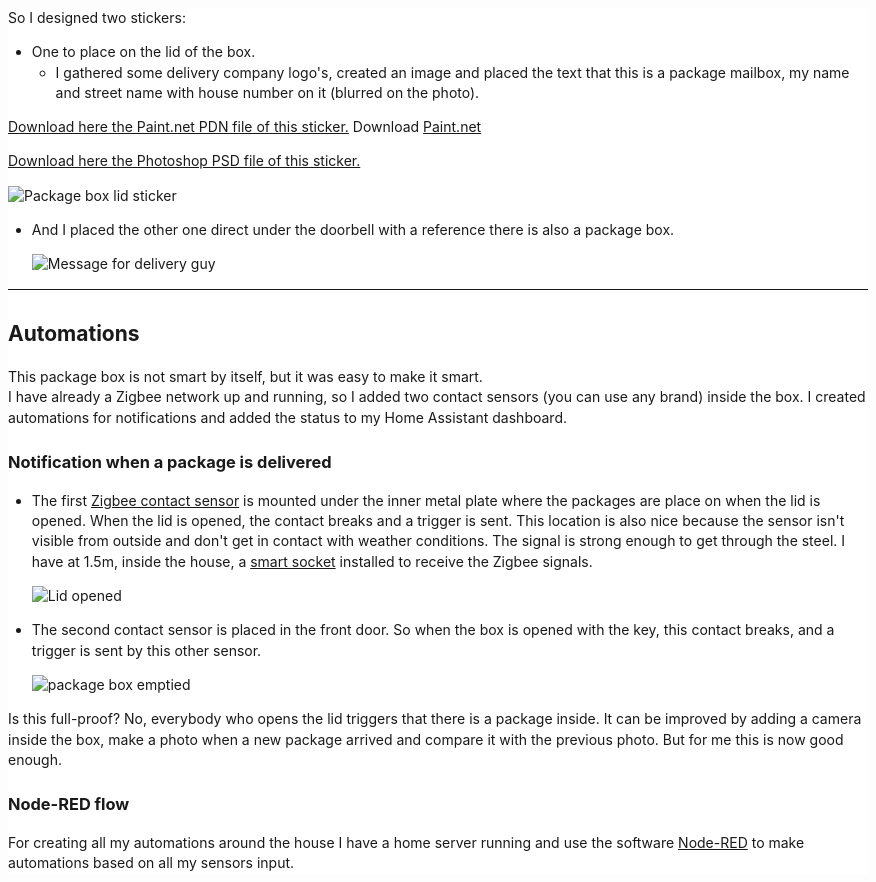 So I designed two stickers:

* One to place on the lid of the box.
  * I gathered some delivery company logo's, created an image and placed the text that this is a package mailbox, my name and street name with house number on it (blurred on the photo).

 <a href="images_allux-600/pakketbrievenbussticker_template.pdn">Download here the Paint.net PDN file of this sticker.</a> Download <a href="https://www.getpaint.net" target="_blank">Paint.net</a>

 <a href="images_allux-600/pakketbrievenbussticker_template.psd">Download here the Photoshop PSD file of this sticker.</a>

 <img src="images_allux-600/sticker_package_box.jpg" height="250px" alt="Package box lid sticker"/>

* And I placed the other one direct under the doorbell with a reference there is also a package box.

  <img src="images_allux-600/doorbell_sticker_reference.jpg" height="250px" alt="Message for delivery guy"/>

---

## Automations

This package box is not smart by itself, but it was easy to make it smart.\
I have already a Zigbee network up and running, so I added two contact sensors (you can use any brand) inside the box. 
I created automations for notifications and added the status to my Home Assistant dashboard.

### Notification when a package is delivered

* The first [Zigbee contact sensor](../buy/smart_home_best_buy_tips#contact-sensor) is mounted under the inner metal plate where the packages are place on when the lid is opened. 
When the lid is opened, the contact breaks and a trigger is sent. 
This location is also nice because the sensor isn't visible from outside and don't get in contact with weather conditions. 
The signal is strong enough to get through the steel.
I have at 1.5m, inside the house, a [smart socket](../buy/smart_home_best_buy_tips#smart-socket) installed to receive the Zigbee signals.

  <img src="images_allux-600/lid_open_contact_sensor.jpg" height="250px" alt="Lid opened" />

* The second contact sensor is placed in the front door. So when the box is opened with the key, this contact breaks, and a trigger is sent by this other sensor.

  <img src="images_allux-600/front_door_contact_sensor.jpg" height="250px" alt="package box emptied" />

Is this full-proof? No, everybody who opens the lid triggers that there is a package inside. 
It can be improved by adding a camera inside the box, make a photo when a new package arrived and compare it with the previous photo. 
But for me this is now good enough. 

### Node-RED flow

For creating all my automations around the house I have a home server running and use the software [Node-RED](../node-red) to make automations based on all my sensors input.
